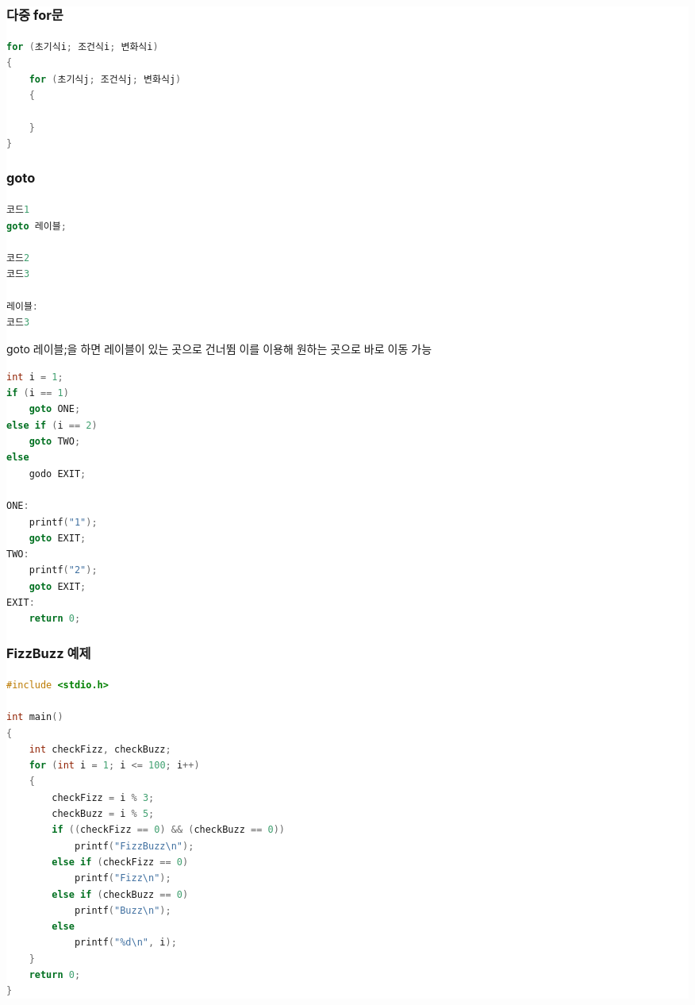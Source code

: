 ### 다중 for문
```c
for (초기식i; 조건식i; 변화식i)
{
    for (초기식j; 조건식j; 변화식j)
    {
        
    }
}
```

### goto
```c
코드1
goto 레이블;

코드2
코드3

레이블:
코드3
```
goto 레이블;을 하면 레이블이 있는 곳으로 건너뜀 이를 이용해 원하는 곳으로 바로 이동 가능
```c
int i = 1;
if (i == 1)
    goto ONE;
else if (i == 2)
    goto TWO;
else
    godo EXIT;

ONE:
    printf("1");
    goto EXIT;
TWO:
    printf("2");
    goto EXIT;
EXIT:
    return 0;
```

### FizzBuzz 예제
```c
#include <stdio.h>

int main()
{
    int checkFizz, checkBuzz;
    for (int i = 1; i <= 100; i++)
    {
        checkFizz = i % 3;
        checkBuzz = i % 5;
        if ((checkFizz == 0) && (checkBuzz == 0))
            printf("FizzBuzz\n");
        else if (checkFizz == 0)
            printf("Fizz\n");
        else if (checkBuzz == 0)
            printf("Buzz\n");
        else
            printf("%d\n", i);
    }
    return 0;
}
```